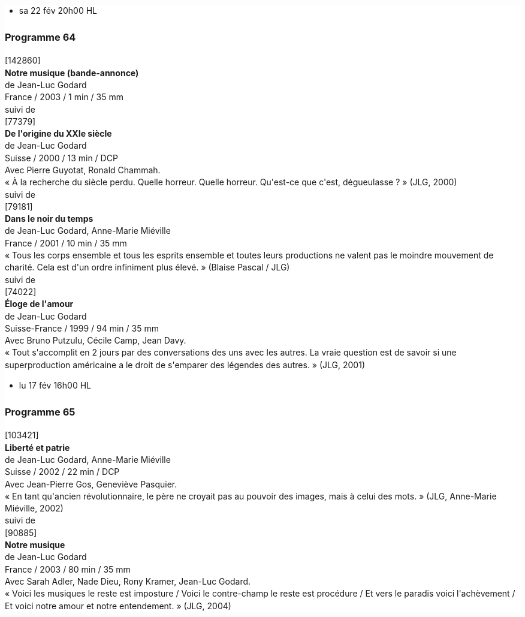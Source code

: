 - sa 22 fév 20h00 HL

### Programme 64

[142860]  
**Notre musique (bande-annonce)**  
de Jean-Luc Godard  
France / 2003 / 1 min / 35 mm  
suivi de  
[77379]  
**De l'origine du XXIe siècle**  
de Jean-Luc Godard  
Suisse / 2000 / 13 min / DCP  
Avec Pierre Guyotat, Ronald Chammah.  
« À la recherche du siècle perdu. Quelle horreur. Quelle horreur. Qu'est-ce que c'est, dégueulasse ? » (JLG, 2000)  
suivi de  
[79181]  
**Dans le noir du temps**  
de Jean-Luc Godard, Anne-Marie Miéville  
France / 2001 / 10 min / 35 mm  
« Tous les corps ensemble et tous les esprits ensemble et toutes leurs productions ne valent pas le moindre mouvement de charité. Cela est d'un ordre infiniment plus élevé. » (Blaise Pascal / JLG)  
suivi de  
[74022]  
**Éloge de l'amour**  
de Jean-Luc Godard  
Suisse-France / 1999 / 94 min / 35 mm  
Avec Bruno Putzulu, Cécile Camp, Jean Davy.  
« Tout s'accomplit en 2 jours par des conversations des uns avec les autres. La vraie question est de savoir si une superproduction américaine a le droit de s'emparer des légendes des autres. » (JLG, 2001)

- lu 17 fév 16h00 HL

### Programme 65

[103421]  
**Liberté et patrie**  
de Jean-Luc Godard, Anne-Marie Miéville  
Suisse / 2002 / 22 min / DCP  
Avec Jean-Pierre Gos, Geneviève Pasquier.  
« En tant qu'ancien révolutionnaire, le père ne croyait pas au pouvoir des images, mais à celui des mots. » (JLG, Anne-Marie Miéville, 2002)  
suivi de  
[90885]  
**Notre musique**  
de Jean-Luc Godard  
France / 2003 / 80 min / 35 mm  
Avec Sarah Adler, Nade Dieu, Rony Kramer, Jean-Luc Godard.  
« Voici les musiques le reste est imposture / Voici le contre-champ le reste est procédure / Et vers le paradis voici l'achèvement / Et voici notre amour et notre entendement. » (JLG, 2004)
